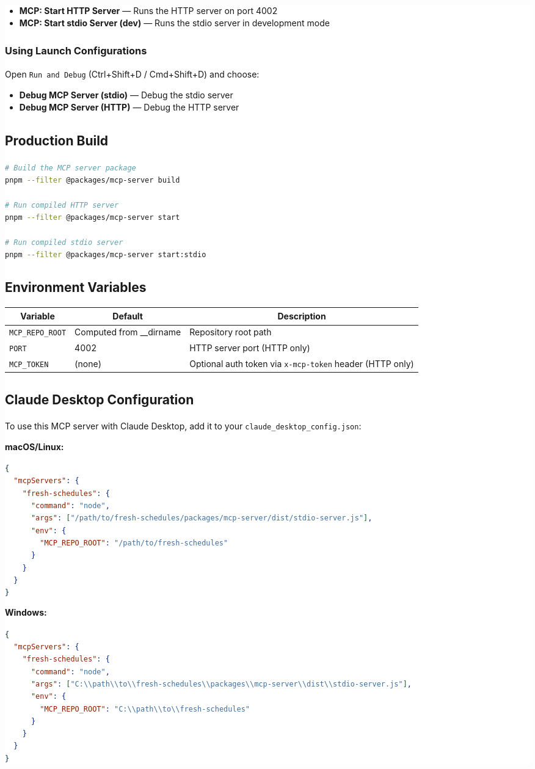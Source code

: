 - **MCP: Start HTTP Server** — Runs the HTTP server on port 4002
- **MCP: Start stdio Server (dev)** — Runs the stdio server in development mode

### Using Launch Configurations

Open `Run and Debug` (Ctrl+Shift+D / Cmd+Shift+D) and choose:

- **Debug MCP Server (stdio)** — Debug the stdio server
- **Debug MCP Server (HTTP)** — Debug the HTTP server

## Production Build

```bash
# Build the MCP server package
pnpm --filter @packages/mcp-server build

# Run compiled HTTP server
pnpm --filter @packages/mcp-server start

# Run compiled stdio server
pnpm --filter @packages/mcp-server start:stdio
```

## Environment Variables

| Variable | Default | Description |
|----------|---------|-------------|
| `MCP_REPO_ROOT` | Computed from __dirname | Repository root path |
| `PORT` | 4002 | HTTP server port (HTTP only) |
| `MCP_TOKEN` | (none) | Optional auth token via `x-mcp-token` header (HTTP only) |

## Claude Desktop Configuration

To use this MCP server with Claude Desktop, add it to your `claude_desktop_config.json`:

**macOS/Linux:**
```json
{
  "mcpServers": {
    "fresh-schedules": {
      "command": "node",
      "args": ["/path/to/fresh-schedules/packages/mcp-server/dist/stdio-server.js"],
      "env": {
        "MCP_REPO_ROOT": "/path/to/fresh-schedules"
      }
    }
  }
}
```

**Windows:**
```json
{
  "mcpServers": {
    "fresh-schedules": {
      "command": "node",
      "args": ["C:\\path\\to\\fresh-schedules\\packages\\mcp-server\\dist\\stdio-server.js"],
      "env": {
        "MCP_REPO_ROOT": "C:\\path\\to\\fresh-schedules"
      }
    }
  }
}
```